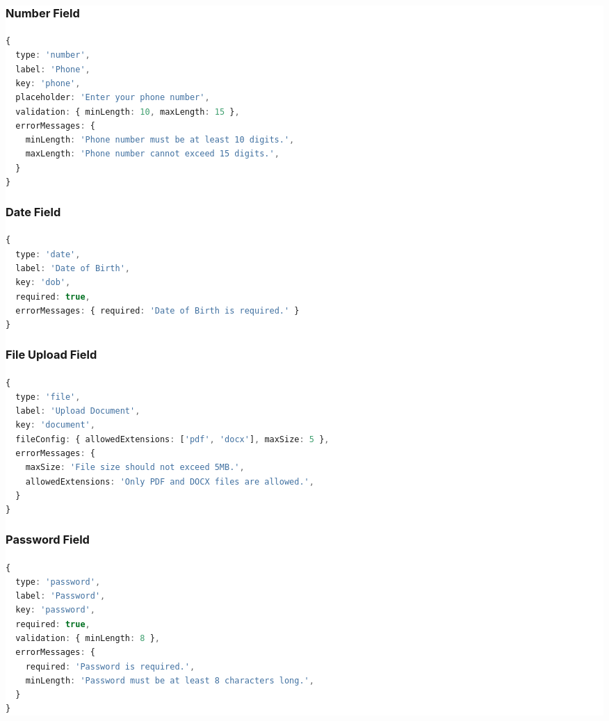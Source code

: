 ### Number Field

```typescript
{
  type: 'number',
  label: 'Phone',
  key: 'phone',
  placeholder: 'Enter your phone number',
  validation: { minLength: 10, maxLength: 15 },
  errorMessages: {
    minLength: 'Phone number must be at least 10 digits.',
    maxLength: 'Phone number cannot exceed 15 digits.',
  }
}
```

### Date Field

```typescript
{
  type: 'date',
  label: 'Date of Birth',
  key: 'dob',
  required: true,
  errorMessages: { required: 'Date of Birth is required.' }
}
```

### File Upload Field

```typescript
{
  type: 'file',
  label: 'Upload Document',
  key: 'document',
  fileConfig: { allowedExtensions: ['pdf', 'docx'], maxSize: 5 },
  errorMessages: {
    maxSize: 'File size should not exceed 5MB.',
    allowedExtensions: 'Only PDF and DOCX files are allowed.',
  }
}
```

### Password Field

```typescript
{
  type: 'password',
  label: 'Password',
  key: 'password',
  required: true,
  validation: { minLength: 8 },
  errorMessages: {
    required: 'Password is required.',
    minLength: 'Password must be at least 8 characters long.',
  }
}
```
